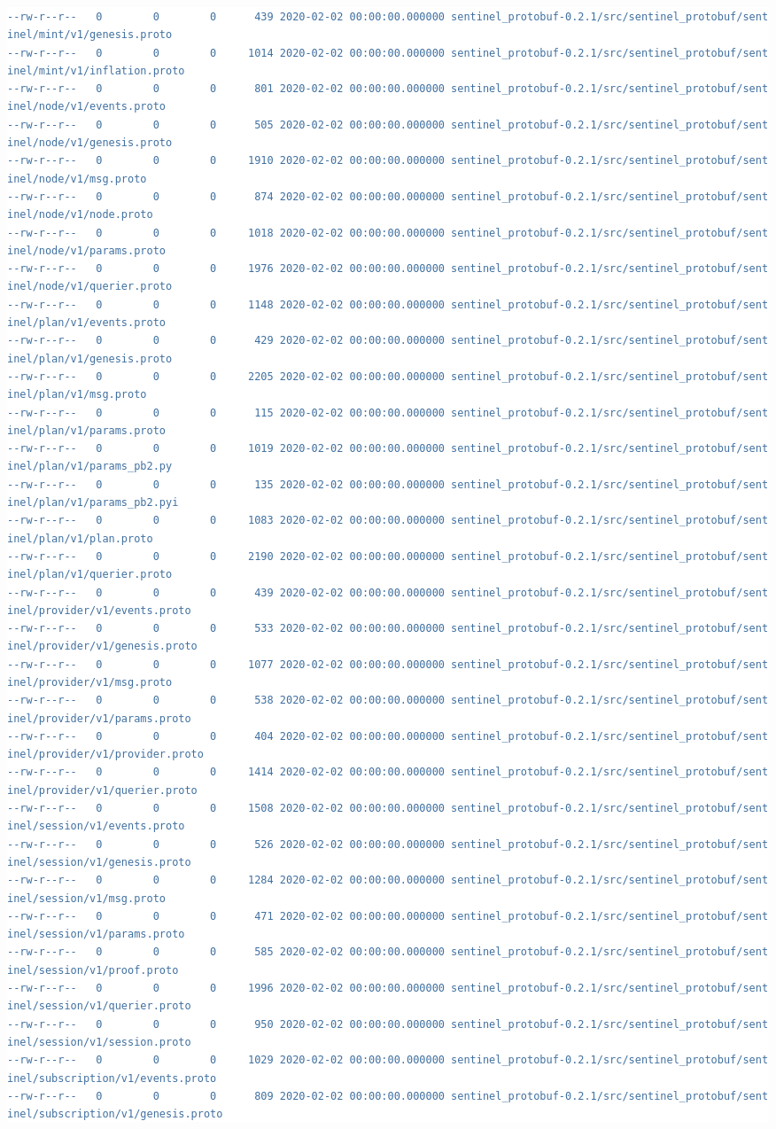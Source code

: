 ```diff
--rw-r--r--   0        0        0      439 2020-02-02 00:00:00.000000 sentinel_protobuf-0.2.1/src/sentinel_protobuf/sentinel/mint/v1/genesis.proto
--rw-r--r--   0        0        0     1014 2020-02-02 00:00:00.000000 sentinel_protobuf-0.2.1/src/sentinel_protobuf/sentinel/mint/v1/inflation.proto
--rw-r--r--   0        0        0      801 2020-02-02 00:00:00.000000 sentinel_protobuf-0.2.1/src/sentinel_protobuf/sentinel/node/v1/events.proto
--rw-r--r--   0        0        0      505 2020-02-02 00:00:00.000000 sentinel_protobuf-0.2.1/src/sentinel_protobuf/sentinel/node/v1/genesis.proto
--rw-r--r--   0        0        0     1910 2020-02-02 00:00:00.000000 sentinel_protobuf-0.2.1/src/sentinel_protobuf/sentinel/node/v1/msg.proto
--rw-r--r--   0        0        0      874 2020-02-02 00:00:00.000000 sentinel_protobuf-0.2.1/src/sentinel_protobuf/sentinel/node/v1/node.proto
--rw-r--r--   0        0        0     1018 2020-02-02 00:00:00.000000 sentinel_protobuf-0.2.1/src/sentinel_protobuf/sentinel/node/v1/params.proto
--rw-r--r--   0        0        0     1976 2020-02-02 00:00:00.000000 sentinel_protobuf-0.2.1/src/sentinel_protobuf/sentinel/node/v1/querier.proto
--rw-r--r--   0        0        0     1148 2020-02-02 00:00:00.000000 sentinel_protobuf-0.2.1/src/sentinel_protobuf/sentinel/plan/v1/events.proto
--rw-r--r--   0        0        0      429 2020-02-02 00:00:00.000000 sentinel_protobuf-0.2.1/src/sentinel_protobuf/sentinel/plan/v1/genesis.proto
--rw-r--r--   0        0        0     2205 2020-02-02 00:00:00.000000 sentinel_protobuf-0.2.1/src/sentinel_protobuf/sentinel/plan/v1/msg.proto
--rw-r--r--   0        0        0      115 2020-02-02 00:00:00.000000 sentinel_protobuf-0.2.1/src/sentinel_protobuf/sentinel/plan/v1/params.proto
--rw-r--r--   0        0        0     1019 2020-02-02 00:00:00.000000 sentinel_protobuf-0.2.1/src/sentinel_protobuf/sentinel/plan/v1/params_pb2.py
--rw-r--r--   0        0        0      135 2020-02-02 00:00:00.000000 sentinel_protobuf-0.2.1/src/sentinel_protobuf/sentinel/plan/v1/params_pb2.pyi
--rw-r--r--   0        0        0     1083 2020-02-02 00:00:00.000000 sentinel_protobuf-0.2.1/src/sentinel_protobuf/sentinel/plan/v1/plan.proto
--rw-r--r--   0        0        0     2190 2020-02-02 00:00:00.000000 sentinel_protobuf-0.2.1/src/sentinel_protobuf/sentinel/plan/v1/querier.proto
--rw-r--r--   0        0        0      439 2020-02-02 00:00:00.000000 sentinel_protobuf-0.2.1/src/sentinel_protobuf/sentinel/provider/v1/events.proto
--rw-r--r--   0        0        0      533 2020-02-02 00:00:00.000000 sentinel_protobuf-0.2.1/src/sentinel_protobuf/sentinel/provider/v1/genesis.proto
--rw-r--r--   0        0        0     1077 2020-02-02 00:00:00.000000 sentinel_protobuf-0.2.1/src/sentinel_protobuf/sentinel/provider/v1/msg.proto
--rw-r--r--   0        0        0      538 2020-02-02 00:00:00.000000 sentinel_protobuf-0.2.1/src/sentinel_protobuf/sentinel/provider/v1/params.proto
--rw-r--r--   0        0        0      404 2020-02-02 00:00:00.000000 sentinel_protobuf-0.2.1/src/sentinel_protobuf/sentinel/provider/v1/provider.proto
--rw-r--r--   0        0        0     1414 2020-02-02 00:00:00.000000 sentinel_protobuf-0.2.1/src/sentinel_protobuf/sentinel/provider/v1/querier.proto
--rw-r--r--   0        0        0     1508 2020-02-02 00:00:00.000000 sentinel_protobuf-0.2.1/src/sentinel_protobuf/sentinel/session/v1/events.proto
--rw-r--r--   0        0        0      526 2020-02-02 00:00:00.000000 sentinel_protobuf-0.2.1/src/sentinel_protobuf/sentinel/session/v1/genesis.proto
--rw-r--r--   0        0        0     1284 2020-02-02 00:00:00.000000 sentinel_protobuf-0.2.1/src/sentinel_protobuf/sentinel/session/v1/msg.proto
--rw-r--r--   0        0        0      471 2020-02-02 00:00:00.000000 sentinel_protobuf-0.2.1/src/sentinel_protobuf/sentinel/session/v1/params.proto
--rw-r--r--   0        0        0      585 2020-02-02 00:00:00.000000 sentinel_protobuf-0.2.1/src/sentinel_protobuf/sentinel/session/v1/proof.proto
--rw-r--r--   0        0        0     1996 2020-02-02 00:00:00.000000 sentinel_protobuf-0.2.1/src/sentinel_protobuf/sentinel/session/v1/querier.proto
--rw-r--r--   0        0        0      950 2020-02-02 00:00:00.000000 sentinel_protobuf-0.2.1/src/sentinel_protobuf/sentinel/session/v1/session.proto
--rw-r--r--   0        0        0     1029 2020-02-02 00:00:00.000000 sentinel_protobuf-0.2.1/src/sentinel_protobuf/sentinel/subscription/v1/events.proto
--rw-r--r--   0        0        0      809 2020-02-02 00:00:00.000000 sentinel_protobuf-0.2.1/src/sentinel_protobuf/sentinel/subscription/v1/genesis.proto
```